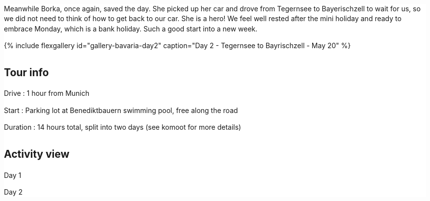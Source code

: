 Meanwhile Borka, once again, saved the day. She picked up her car and drove from Tegernsee to Bayerischzell to wait for us, so we did not need to think of how to get back to our car. She is a hero! We feel well rested after the mini holiday and ready to embrace Monday, which is a bank holiday. Such a good start into a new week. 

{% include flexgallery id="gallery-bavaria-day2" caption="Day 2 - Tegernsee to Bayrischzell - May 20" %}

## Tour info

Drive
: 1 hour from Munich

Start
: Parking lot at Benediktbauern swimming pool, free along the road

Duration
: 14 hours total, split into two days (see komoot for more details) 

## Activity view

Day 1

<iframe src="https://www.komoot.com/tour/193338914/embed?profile=1" width="100%" height="580" frameborder="0" scrolling="no"></iframe>

Day 2

<iframe src="https://www.komoot.com/tour/194339673/embed?profile=1" width="100%" height="580" frameborder="0" scrolling="no"></iframe>
